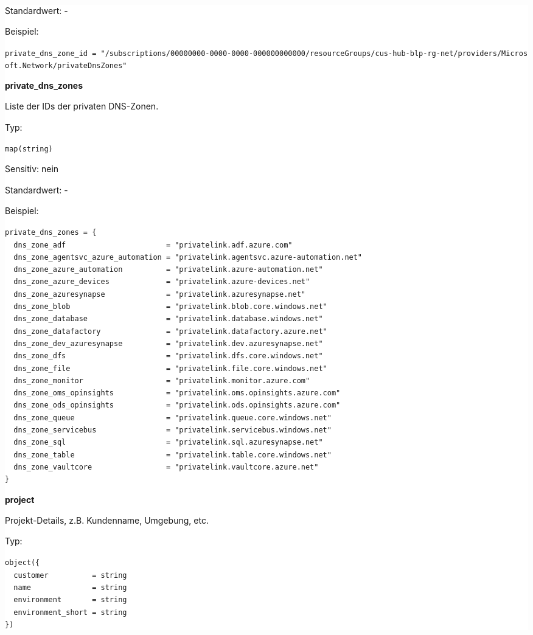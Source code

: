 Standardwert: -

Beispiel:
```hcl
private_dns_zone_id = "/subscriptions/00000000-0000-0000-000000000000/resourceGroups/cus-hub-blp-rg-net/providers/Microsoft.Network/privateDnsZones"
```

__private_dns_zones__

Liste der IDs der privaten DNS-Zonen.

Typ:
```hcl
map(string)
```

Sensitiv: nein

Standardwert: -

Beispiel:
```hcl
private_dns_zones = {
  dns_zone_adf                       = "privatelink.adf.azure.com"
  dns_zone_agentsvc_azure_automation = "privatelink.agentsvc.azure-automation.net"
  dns_zone_azure_automation          = "privatelink.azure-automation.net"
  dns_zone_azure_devices             = "privatelink.azure-devices.net"
  dns_zone_azuresynapse              = "privatelink.azuresynapse.net"
  dns_zone_blob                      = "privatelink.blob.core.windows.net"
  dns_zone_database                  = "privatelink.database.windows.net"
  dns_zone_datafactory               = "privatelink.datafactory.azure.net"
  dns_zone_dev_azuresynapse          = "privatelink.dev.azuresynapse.net"
  dns_zone_dfs                       = "privatelink.dfs.core.windows.net"
  dns_zone_file                      = "privatelink.file.core.windows.net"
  dns_zone_monitor                   = "privatelink.monitor.azure.com"
  dns_zone_oms_opinsights            = "privatelink.oms.opinsights.azure.com"
  dns_zone_ods_opinsights            = "privatelink.ods.opinsights.azure.com"
  dns_zone_queue                     = "privatelink.queue.core.windows.net"
  dns_zone_servicebus                = "privatelink.servicebus.windows.net"
  dns_zone_sql                       = "privatelink.sql.azuresynapse.net"
  dns_zone_table                     = "privatelink.table.core.windows.net"
  dns_zone_vaultcore                 = "privatelink.vaultcore.azure.net"
}
```

__project__

Projekt-Details, z.B. Kundenname, Umgebung, etc.

Typ:
```hcl
object({
  customer          = string
  name              = string
  environment       = string
  environment_short = string
})
```
